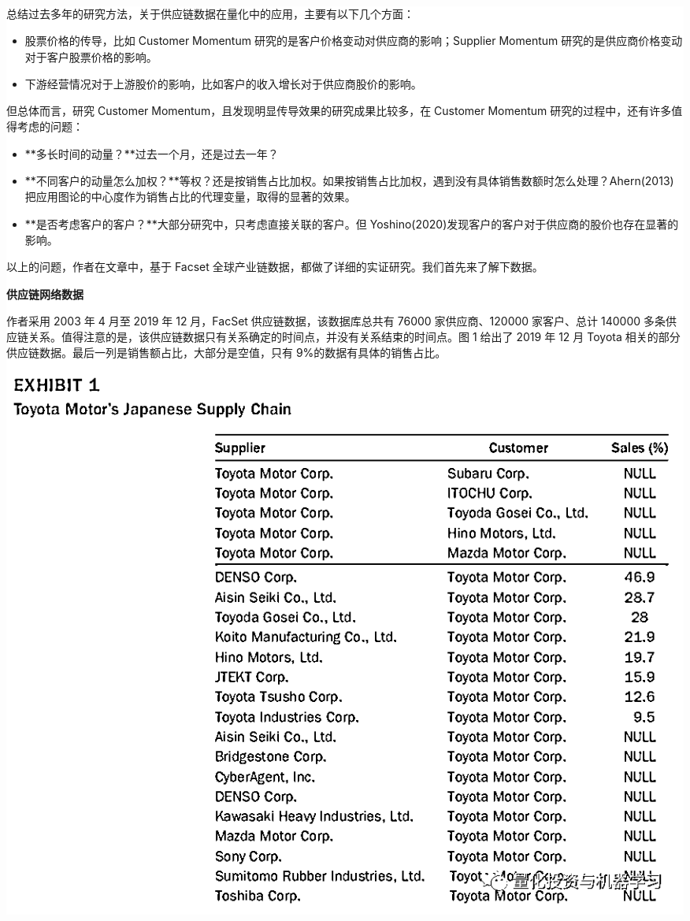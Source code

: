 总结过去多年的研究方法，关于供应链数据在量化中的应用，主要有以下几个方面：

*   股票价格的传导，比如 Customer Momentum 研究的是客户价格变动对供应商的影响；Supplier Momentum 研究的是供应商价格变动对于客户股票价格的影响。

*   下游经营情况对于上游股价的影响，比如客户的收入增长对于供应商股价的影响。

但总体而言，研究 Customer Momentum，且发现明显传导效果的研究成果比较多，在 Customer Momentum 研究的过程中，还有许多值得考虑的问题：

*   **多长时间的动量？**过去一个月，还是过去一年？

*   **不同客户的动量怎么加权？**等权？还是按销售占比加权。如果按销售占比加权，遇到没有具体销售数额时怎么处理？Ahern(2013)把应用图论的中心度作为销售占比的代理变量，取得的显著的效果。

*   **是否考虑客户的客户？**大部分研究中，只考虑直接关联的客户。但 Yoshino(2020)发现客户的客户对于供应商的股价也存在显著的影响。

以上的问题，作者在文章中，基于 Facset 全球产业链数据，都做了详细的实证研究。我们首先来了解下数据。

**供应链网络数据**

作者采用 2003 年 4 月至 2019 年 12 月，FacSet 供应链数据，该数据库总共有 76000 家供应商、120000 家客户、总计 140000 多条供应链关系。值得注意的是，该供应链数据只有关系确定的时间点，并没有关系结束的时间点。图 1 给出了 2019 年 12 月 Toyota 相关的部分供应链数据。最后一列是销售额占比，大部分是空值，只有 9%的数据有具体的销售占比。

![](img/1ab6a806c9c69cd087207e5fedba8f34.png)
